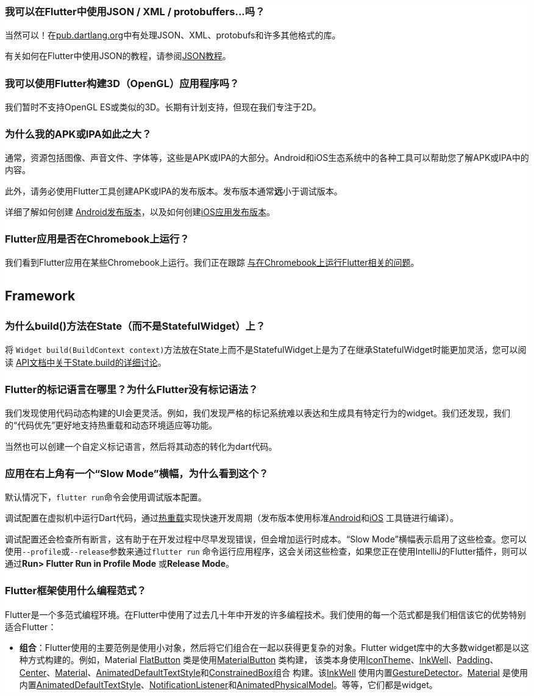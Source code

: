 ### 我可以在Flutter中使用JSON / XML / protobuffers...吗？

当然可以！在[pub.dartlang.org](https://pub.dartlang.org/)中有处理JSON、XML、protobufs和许多其他格式的库。

有关如何在Flutter中使用JSON的教程，请参阅[JSON教程](/json/)。

### 我可以使用Flutter构建3D（OpenGL）应用程序吗？

我们暂时不支持OpenGL ES或类似的3D。长期有计划支持，但现在我们专注于2D。

### 为什么我的APK或IPA如此之大？

通常，资源包括图像、声音文件、字体等，这些是APK或IPA的大部分。Android和iOS生态系统中的各种工具可以帮助您了解APK或IPA中的内容。

此外，请务必使用Flutter工具创建APK或IPA的发布版本。发布版本通常**远**小于调试版本。

详细了解如何创建 [Android发布版本](/android-release/)，以及如何创建[iOS应用发布版本](/ios-release/)。

### Flutter应用是否在Chromebook上运行？

我们看到Flutter应用在某些Chromebook上运行。我们正在跟踪 [与在Chromebook上运行Flutter相关的问题](https://github.com/flutter/flutter/labels/platform-arc)。

## Framework

### 为什么build()方法在State（而不是StatefulWidget）上？

将 `Widget build(BuildContext context)`方法放在State上而不是StatefulWidget上是为了在继承StatefulWidget时能更加灵活，您可以阅读 [API文档中关于State.build的详细讨论](https://docs.flutter.io/flutter/widgets/State/build.html)。

### Flutter的标记语言在哪里？为什么Flutter没有标记语法？

我们发现使用代码动态构建的UI会更灵活。例如，我们发现严格的标记系统难以表达和生成具有特定行为的widget。我们还发现，我们的“代码优先”更好地支持热重载和动态环境适应等功能。

当然也可以创建一个自定义标记语言，然后将其动态的转化为dart代码。

### 应用在右上角有一个“Slow Mode”横幅，为什么看到这个？

默认情况下，`flutter run`命令会使用调试版本配置。

调试配置在虚拟机中运行Dart代码，通过[热重载](/faq/#hot-reload)实现快速开发周期（发布版本使用标准[Android](/faq/#run-android)和[iOS](/faq/#run-ios) 工具链进行编译）。

调试配置还会检查所有断言，这有助于在开发过程中尽早发现错误，但会增加运行时成本。“Slow Mode”横幅表示启用了这些检查。您可以使用`--profile`或`--release`参数来通过`flutter run` 命令运行应用程序，这会关闭这些检查，如果您正在使用IntelliJ的Flutter插件，则可以通过**Run> Flutter Run in Profile Mode** 或**Release Mode**。

### Flutter框架使用什么编程范式？

Flutter是一个多范式编程环境。在Flutter中使用了过去几十年中开发的许多编程技术。我们使用的每一个范式都是我们相信该它的优势特别适合Flutter：

- **组合**：Flutter使用的主要范例是使用小对象，然后将它们组合在一起以获得更复杂的对象。Flutter widget库中的大多数widget都是以这种方式构建的。例如，Material [FlatButton](https://docs.flutter.io/flutter/material/FlatButton-class.html) 类是使用[MaterialButton](https://docs.flutter.io/flutter/material/MaterialButton-class.html) 类构建， 该类本身使用[IconTheme](https://docs.flutter.io/flutter/widgets/IconTheme-class.html)、[InkWell](https://docs.flutter.io/flutter/material/InkWell-class.html)、[Padding](https://docs.flutter.io/flutter/widgets/Padding-class.html)、[Center](https://docs.flutter.io/flutter/widgets/Center-class.html)、[Material](https://docs.flutter.io/flutter/material/Material-class.html)、[AnimatedDefaultTextStyle](https://docs.flutter.io/flutter/widgets/AnimatedDefaultTextStyle-class.html)和[ConstrainedBox](https://docs.flutter.io/flutter/widgets/ConstrainedBox-class.html)组合 构建。该[InkWell](https://docs.flutter.io/flutter/material/InkWell-class.html) 使用内置[GestureDetector](https://docs.flutter.io/flutter/widgets/GestureDetector-class.html)。[Material](https://docs.flutter.io/flutter/material/Material-class.html) 是使用内置[AnimatedDefaultTextStyle](https://docs.flutter.io/flutter/widgets/AnimatedDefaultTextStyle-class.html)、[NotificationListener](https://docs.flutter.io/flutter/widgets/NotificationListener-class.html)和[AnimatedPhysicalModel](https://docs.flutter.io/flutter/widgets/AnimatedPhysicalModel-class.html)。等等，它们都是widget。